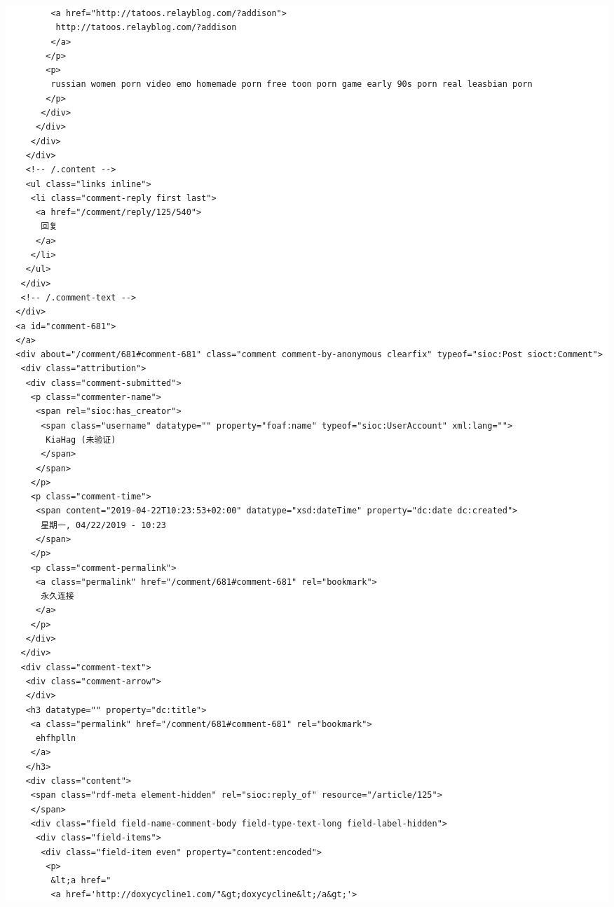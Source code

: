              <a href="http://tatoos.relayblog.com/?addison">
              http://tatoos.relayblog.com/?addison
             </a>
            </p>
            <p>
             russian women porn video emo homemade porn free toon porn game early 90s porn real leasbian porn
            </p>
           </div>
          </div>
         </div>
        </div>
        <!-- /.content -->
        <ul class="links inline">
         <li class="comment-reply first last">
          <a href="/comment/reply/125/540">
           回复
          </a>
         </li>
        </ul>
       </div>
       <!-- /.comment-text -->
      </div>
      <a id="comment-681">
      </a>
      <div about="/comment/681#comment-681" class="comment comment-by-anonymous clearfix" typeof="sioc:Post sioct:Comment">
       <div class="attribution">
        <div class="comment-submitted">
         <p class="commenter-name">
          <span rel="sioc:has_creator">
           <span class="username" datatype="" property="foaf:name" typeof="sioc:UserAccount" xml:lang="">
            KiaHag (未验证)
           </span>
          </span>
         </p>
         <p class="comment-time">
          <span content="2019-04-22T10:23:53+02:00" datatype="xsd:dateTime" property="dc:date dc:created">
           星期一, 04/22/2019 - 10:23
          </span>
         </p>
         <p class="comment-permalink">
          <a class="permalink" href="/comment/681#comment-681" rel="bookmark">
           永久连接
          </a>
         </p>
        </div>
       </div>
       <div class="comment-text">
        <div class="comment-arrow">
        </div>
        <h3 datatype="" property="dc:title">
         <a class="permalink" href="/comment/681#comment-681" rel="bookmark">
          ehfhplln
         </a>
        </h3>
        <div class="content">
         <span class="rdf-meta element-hidden" rel="sioc:reply_of" resource="/article/125">
         </span>
         <div class="field field-name-comment-body field-type-text-long field-label-hidden">
          <div class="field-items">
           <div class="field-item even" property="content:encoded">
            <p>
             &lt;a href="
             <a href='http://doxycycline1.com/"&gt;doxycycline&lt;/a&gt;'>